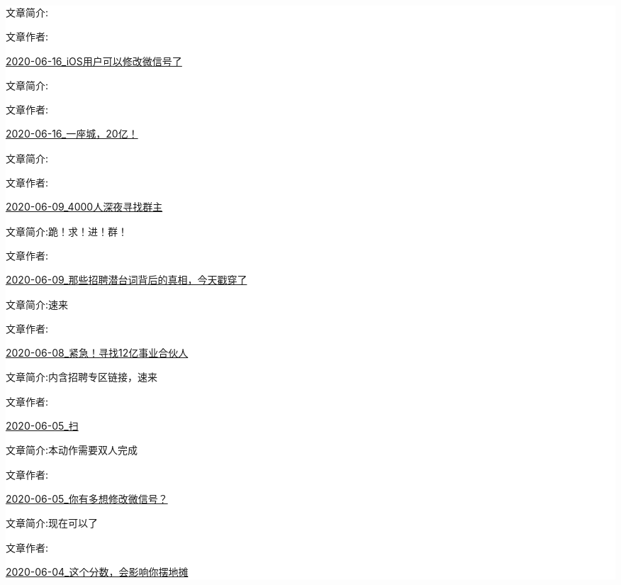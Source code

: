 文章简介:

文章作者:

[2020-06-16_iOS用户可以修改微信号了](http://mp.weixin.qq.com/s?__biz=MjM5NjM4MDAxMg==&amp;mid=2655087380&amp;idx=1&amp;sn=44f4b14ea8046cfbb0f69b9c48b1d9a5&amp;chksm=bd5fe7178a286e0161fe61da2b56ce38ad0ab568eeee8df9450bb76359200dc2c70d4d2a9f4b&amp;scene=27#wechat_redirect)

文章简介:

文章作者:

[2020-06-16_一座城，20亿！](http://mp.weixin.qq.com/s?__biz=MjM5NjM4MDAxMg==&amp;mid=2655087369&amp;idx=1&amp;sn=281223f2a1a829b5d66cdbce6502e7de&amp;chksm=bd5fe70a8a286e1cd6d7fbf6b482ee3bcf61c8782da905b0a527a222ae259a7534c5d30b3fa4&amp;scene=27#wechat_redirect)

文章简介:

文章作者:

[2020-06-09_4000人深夜寻找群主](http://mp.weixin.qq.com/s?__biz=MjM5NjM4MDAxMg==&amp;mid=2655087359&amp;idx=1&amp;sn=0a3f709285a3d1c7e700e40e0d520f7e&amp;chksm=bd5fe6fc8a286fea35e05455f393b3b32bfac6119d189f2b08099adb99e49fee152fe3d49344&amp;scene=27#wechat_redirect)

文章简介:跪！求！进！群！

文章作者:

[2020-06-09_那些招聘潜台词背后的真相，今天戳穿了](http://mp.weixin.qq.com/s?__biz=MjM5NjM4MDAxMg==&amp;mid=2655087331&amp;idx=1&amp;sn=f51d7c1d1c179f2eb0bb27f834ce711f&amp;chksm=bd5fe6e08a286ff6d087fb28b9f6444114037448d2424168752a5297f2038ecac41158cdadf0&amp;scene=27#wechat_redirect)

文章简介:速来

文章作者:

[2020-06-08_紧急！寻找12亿事业合伙人](http://mp.weixin.qq.com/s?__biz=MjM5NjM4MDAxMg==&amp;mid=2655087328&amp;idx=1&amp;sn=0222734e841e2dbe6da243bb0eed31c2&amp;chksm=bd5fe6e38a286ff5a4308805b66e94fdbb5c0d25ed1bdfc2abc930271aa564066595d18df108&amp;scene=27#wechat_redirect)

文章简介:内含招聘专区链接，速来

文章作者:

[2020-06-05_扫](http://mp.weixin.qq.com/s?__biz=MjM5NjM4MDAxMg==&amp;mid=2655087270&amp;idx=1&amp;sn=c4b665e2114b79906e7395ca96d7dc94&amp;chksm=bd5fe6a58a286fb3711e5308986523f4ec86c445643d889c0a7851670225ebd412d7def8ae80&amp;scene=27#wechat_redirect)

文章简介:本动作需要双人完成

文章作者:

[2020-06-05_你有多想修改微信号？](http://mp.weixin.qq.com/s?__biz=MjM5NjM4MDAxMg==&amp;mid=2655087266&amp;idx=1&amp;sn=2f962ee8845daedd2ac952a253fe71da&amp;chksm=bd5fe6a18a286fb79f352048b37e6d15ce95a93f428ebf56e5e5b47badd42edcf337c40621dc&amp;scene=27#wechat_redirect)

文章简介:现在可以了

文章作者:

[2020-06-04_这个分数，会影响你摆地摊](http://mp.weixin.qq.com/s?__biz=MjM5NjM4MDAxMg==&amp;mid=2655087251&amp;idx=1&amp;sn=f86c3a5bc16984c45e7cd5d060582bf5&amp;chksm=bd5fe6908a286f860916e7301a620347769e49f5cc1299f56884c41db8fb0bc988d82fe1c3b8&amp;scene=27#wechat_redirect)
